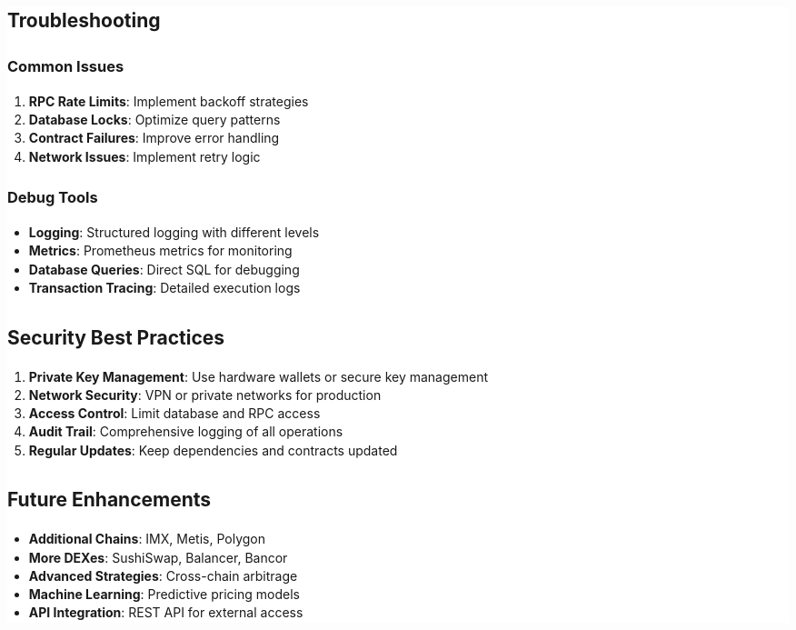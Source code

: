 ## Troubleshooting

### Common Issues

1. **RPC Rate Limits**: Implement backoff strategies
2. **Database Locks**: Optimize query patterns
3. **Contract Failures**: Improve error handling
4. **Network Issues**: Implement retry logic

### Debug Tools

- **Logging**: Structured logging with different levels
- **Metrics**: Prometheus metrics for monitoring
- **Database Queries**: Direct SQL for debugging
- **Transaction Tracing**: Detailed execution logs

## Security Best Practices

1. **Private Key Management**: Use hardware wallets or secure key management
2. **Network Security**: VPN or private networks for production
3. **Access Control**: Limit database and RPC access
4. **Audit Trail**: Comprehensive logging of all operations
5. **Regular Updates**: Keep dependencies and contracts updated

## Future Enhancements

- **Additional Chains**: IMX, Metis, Polygon
- **More DEXes**: SushiSwap, Balancer, Bancor
- **Advanced Strategies**: Cross-chain arbitrage
- **Machine Learning**: Predictive pricing models
- **API Integration**: REST API for external access
